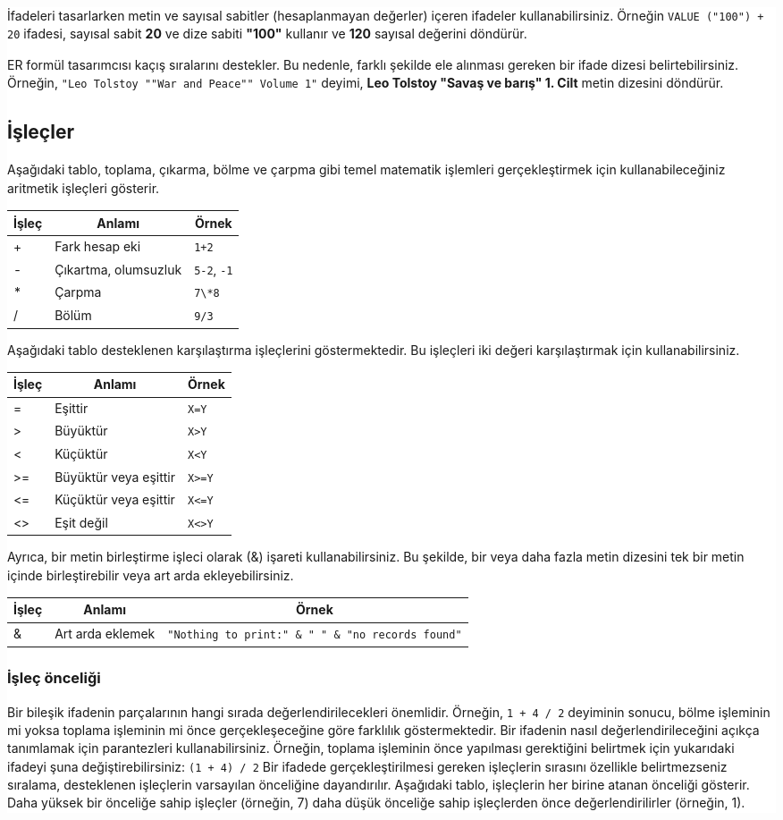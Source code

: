 İfadeleri tasarlarken metin ve sayısal sabitler (hesaplanmayan değerler) içeren ifadeler kullanabilirsiniz. Örneğin `VALUE ("100") + 20` ifadesi, sayısal sabit **20** ve dize sabiti **"100"** kullanır ve **120** sayısal değerini döndürür.

ER formül tasarımcısı kaçış sıralarını destekler. Bu nedenle, farklı şekilde ele alınması gereken bir ifade dizesi belirtebilirsiniz. Örneğin, `"Leo Tolstoy ""War and Peace"" Volume 1"` deyimi, **Leo Tolstoy "Savaş ve barış" 1. Cilt** metin dizesini döndürür.

## <a name=""></a><a name="Operators">İşleçler</a>

Aşağıdaki tablo, toplama, çıkarma, bölme ve çarpma gibi temel matematik işlemleri gerçekleştirmek için kullanabileceğiniz aritmetik işleçleri gösterir.

| İşleç | Anlamı               | Örnek     |
|----------|-----------------------|-------------|
| +        | Fark hesap eki              | `1+2`       |
| -        | Çıkartma, olumsuzluk | `5-2`, `-1` |
| \*       | Çarpma        | `7\*8`      |
| /        | Bölüm              | `9/3`       |

Aşağıdaki tablo desteklenen karşılaştırma işleçlerini göstermektedir. Bu işleçleri iki değeri karşılaştırmak için kullanabilirsiniz.

| İşleç | Anlamı                  | Örnek      |
|----------|--------------------------|--------------|
| =        | Eşittir                    | `X=Y`        |
| &gt;     | Büyüktür             | `X>Y`        |
| &lt;     | Küçüktür                | `X<Y`        |
| &gt;=    | Büyüktür veya eşittir | `X>=Y`       |
| &lt;=    | Küçüktür veya eşittir    | `X<=Y`       |
| &lt;&gt; | Eşit değil             | `X<>Y`       |

Ayrıca, bir metin birleştirme işleci olarak (&) işareti kullanabilirsiniz. Bu şekilde, bir veya daha fazla metin dizesini tek bir metin içinde birleştirebilir veya art arda ekleyebilirsiniz.

| İşleç | Anlamı     | Örnek                                               |
|----------|-------------|-------------------------------------------------------|
| &        | Art arda eklemek | `"Nothing to print:" & " " & "no records found"`      |

### <a name="operator-precedence"></a>İşleç önceliği

Bir bileşik ifadenin parçalarının hangi sırada değerlendirilecekleri önemlidir. Örneğin, `1 + 4 / 2` deyiminin sonucu, bölme işleminin mi yoksa toplama işleminin mi önce gerçekleşeceğine göre farklılık göstermektedir. Bir ifadenin nasıl değerlendirileceğini açıkça tanımlamak için parantezleri kullanabilirsiniz. Örneğin, toplama işleminin önce yapılması gerektiğini belirtmek için yukarıdaki ifadeyi şuna değiştirebilirsiniz: `(1 + 4) / 2` Bir ifadede gerçekleştirilmesi gereken işleçlerin sırasını özellikle belirtmezseniz sıralama, desteklenen işleçlerin varsayılan önceliğine dayandırılır. Aşağıdaki tablo, işleçlerin her birine atanan önceliği gösterir. Daha yüksek bir önceliğe sahip işleçler (örneğin, 7) daha düşük önceliğe sahip işleçlerden önce değerlendirilirler (örneğin, 1).
